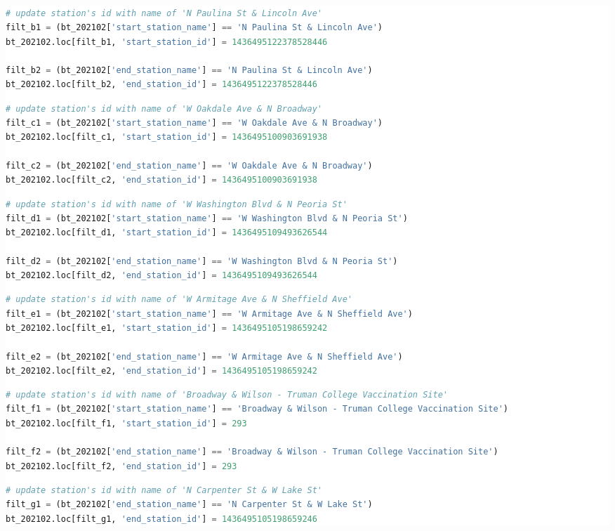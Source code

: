
```python
# update station's id with name of 'N Paulina St & Lincoln Ave'
filt_b1 = (bt_202102['start_station_name'] == 'N Paulina St & Lincoln Ave')
bt_202102.loc[filt_b1, 'start_station_id'] = 1436495122378528446

filt_b2 = (bt_202102['end_station_name'] == 'N Paulina St & Lincoln Ave')
bt_202102.loc[filt_b2, 'end_station_id'] = 1436495122378528446
```


```python
# update station's id with name of 'W Oakdale Ave & N Broadway'
filt_c1 = (bt_202102['start_station_name'] == 'W Oakdale Ave & N Broadway')
bt_202102.loc[filt_c1, 'start_station_id'] = 1436495100903691938

filt_c2 = (bt_202102['end_station_name'] == 'W Oakdale Ave & N Broadway')
bt_202102.loc[filt_c2, 'end_station_id'] = 1436495100903691938
```


```python
# update station's id with name of 'W Washington Blvd & N Peoria St'
filt_d1 = (bt_202102['start_station_name'] == 'W Washington Blvd & N Peoria St')
bt_202102.loc[filt_d1, 'start_station_id'] = 1436495109493626544

filt_d2 = (bt_202102['end_station_name'] == 'W Washington Blvd & N Peoria St')
bt_202102.loc[filt_d2, 'end_station_id'] = 1436495109493626544
```


```python
# update station's id with name of 'W Armitage Ave & N Sheffield Ave'
filt_e1 = (bt_202102['start_station_name'] == 'W Armitage Ave & N Sheffield Ave')
bt_202102.loc[filt_e1, 'start_station_id'] = 1436495105198659242

filt_e2 = (bt_202102['end_station_name'] == 'W Armitage Ave & N Sheffield Ave')
bt_202102.loc[filt_e2, 'end_station_id'] = 1436495105198659242
```


```python
# update station's id with name of 'Broadway & Wilson - Truman College Vaccination Site'
filt_f1 = (bt_202102['start_station_name'] == 'Broadway & Wilson - Truman College Vaccination Site')
bt_202102.loc[filt_f1, 'start_station_id'] = 293

filt_f2 = (bt_202102['end_station_name'] == 'Broadway & Wilson - Truman College Vaccination Site')
bt_202102.loc[filt_f2, 'end_station_id'] = 293
```


```python
# update station's id with name of 'N Carpenter St & W Lake St'
filt_g1 = (bt_202102['end_station_name'] == 'N Carpenter St & W Lake St')
bt_202102.loc[filt_g1, 'end_station_id'] = 1436495105198659246
```

